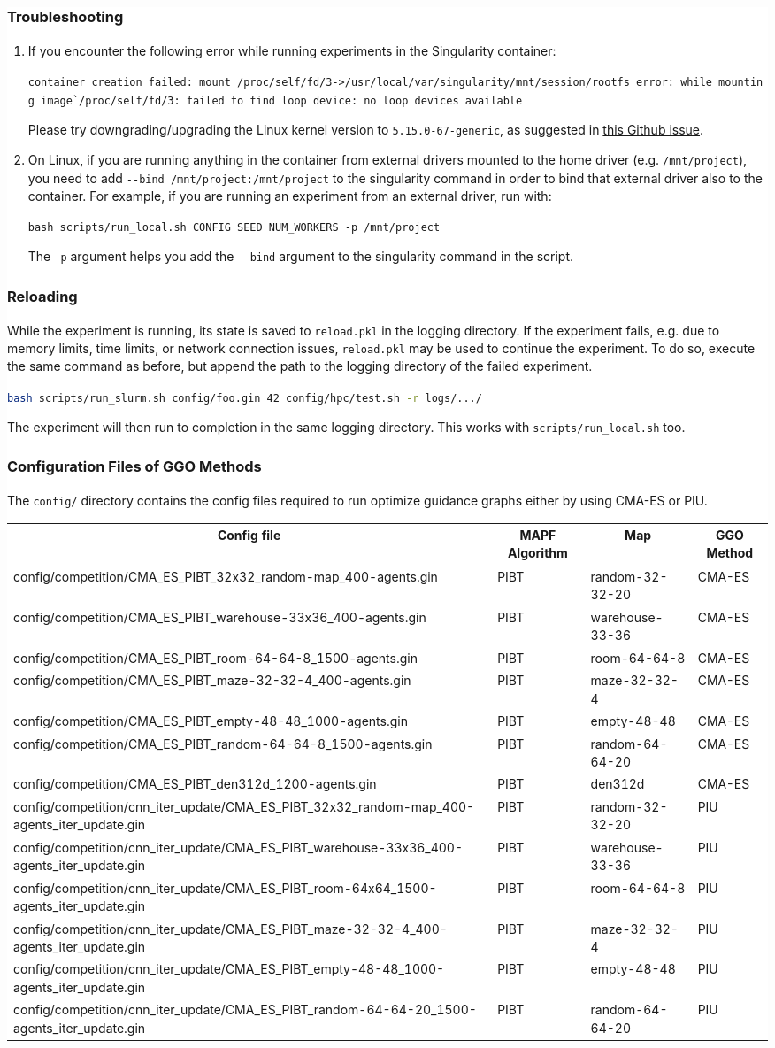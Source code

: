 
### Troubleshooting

1. If you encounter the following error while running experiments in the Singularity container:

   ```
   container creation failed: mount /proc/self/fd/3->/usr/local/var/singularity/mnt/session/rootfs error: while mounting image`/proc/self/fd/3: failed to find loop device: no loop devices available
   ```

   Please try downgrading/upgrading the Linux kernel version to `5.15.0-67-generic`, as suggested in [this Github issue](https://github.com/sylabs/singularity/issues/1499).

1. On Linux, if you are running anything in the container from external drivers mounted to the home driver (e.g. `/mnt/project`), you need to add `--bind /mnt/project:/mnt/project` to the singularity command in order to bind that external driver also to the container. For example, if you are running an experiment from an external driver, run with:
   ```
   bash scripts/run_local.sh CONFIG SEED NUM_WORKERS -p /mnt/project
   ```
   The `-p` argument helps you add the `--bind` argument to the singularity command in the script.



### Reloading

While the experiment is running, its state is saved to `reload.pkl` in the
logging directory. If the experiment fails, e.g. due to memory limits, time
limits, or network connection issues, `reload.pkl` may be used to continue the
experiment. To do so, execute the same command as before, but append the path to
the logging directory of the failed experiment.

```bash
bash scripts/run_slurm.sh config/foo.gin 42 config/hpc/test.sh -r logs/.../
```

The experiment will then run to completion in the same logging directory. This
works with `scripts/run_local.sh` too.

### Configuration Files of GGO Methods

The `config/` directory contains the config files required to run optimize guidance graphs either by using CMA-ES or PIU.

| Config file                                                                                | MAPF Algorithm | Map             | GGO Method |
| ------------------------------------------------------------------------------------------ | -------------- | --------------- | ---------- |
| config/competition/CMA_ES_PIBT_32x32_random-map_400-agents.gin                             | PIBT           | random-32-32-20 | CMA-ES     |
| config/competition/CMA_ES_PIBT_warehouse-33x36_400-agents.gin                              | PIBT           | warehouse-33-36 | CMA-ES     |
| config/competition/CMA_ES_PIBT_room-64-64-8_1500-agents.gin                                | PIBT           | room-64-64-8    | CMA-ES     |
| config/competition/CMA_ES_PIBT_maze-32-32-4_400-agents.gin                                 | PIBT           | maze-32-32-4    | CMA-ES     |
| config/competition/CMA_ES_PIBT_empty-48-48_1000-agents.gin                                 | PIBT           | empty-48-48     | CMA-ES     |
| config/competition/CMA_ES_PIBT_random-64-64-8_1500-agents.gin                              | PIBT           | random-64-64-20 | CMA-ES     |
| config/competition/CMA_ES_PIBT_den312d_1200-agents.gin                                     | PIBT           | den312d         | CMA-ES     |
| config/competition/cnn_iter_update/CMA_ES_PIBT_32x32_random-map_400-agents_iter_update.gin | PIBT           | random-32-32-20 | PIU        |
| config/competition/cnn_iter_update/CMA_ES_PIBT_warehouse-33x36_400-agents_iter_update.gin  | PIBT           | warehouse-33-36 | PIU        |
| config/competition/cnn_iter_update/CMA_ES_PIBT_room-64x64_1500-agents_iter_update.gin      | PIBT           | room-64-64-8    | PIU        |
| config/competition/cnn_iter_update/CMA_ES_PIBT_maze-32-32-4_400-agents_iter_update.gin     | PIBT           | maze-32-32-4    | PIU        |
| config/competition/cnn_iter_update/CMA_ES_PIBT_empty-48-48_1000-agents_iter_update.gin     | PIBT           | empty-48-48     | PIU        |
| config/competition/cnn_iter_update/CMA_ES_PIBT_random-64-64-20_1500-agents_iter_update.gin | PIBT           | random-64-64-20 | PIU        |